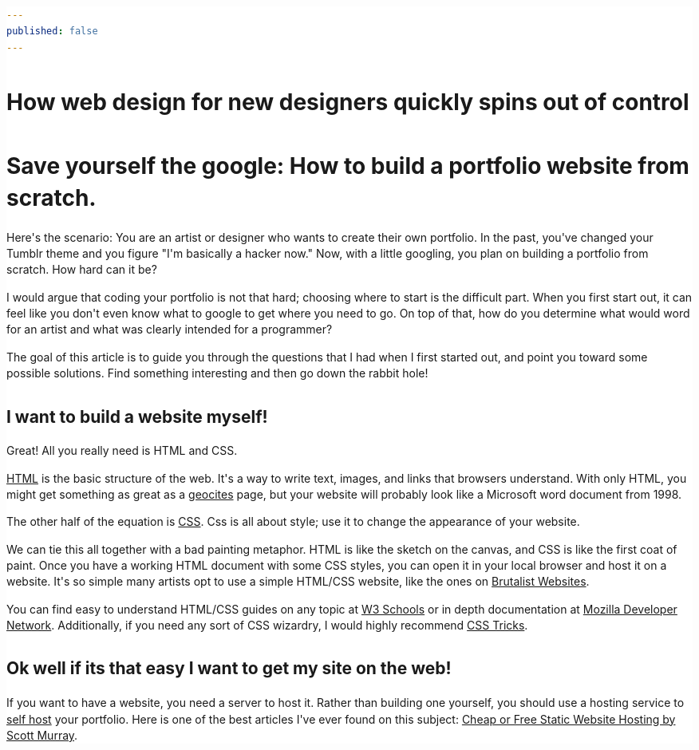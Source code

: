 ```yaml
---
published: false
---
```

# How web design for new designers quickly spins out of control
# Save yourself the google: How to build a portfolio website from scratch.

Here's the scenario: You are an artist or designer who wants to create their own portfolio. In the past, you've changed your Tumblr theme and you figure "I'm basically a hacker now." Now, with a little googling, you plan on building a portfolio from scratch. How hard can it be? 

I would argue that coding your portfolio is not that hard; choosing where to start is the difficult part. When you first start out, it can feel like you don't even know what to google to get where you need to go. On top of that, how do you determine what would word for an artist and what was clearly intended for a programmer?

The goal of this article is to guide you through the questions that I had when I first started out, and point you toward some possible solutions. Find something interesting and then go down the rabbit hole!

## I want to build a website myself!
Great! All you really need is HTML and CSS. 

[HTML](http://www.yourhtmlsource.com/starthere/whatishtml.html) is the basic structure of the web. It's a way to write text, images, and links that browsers understand. With only HTML, you might get something as great as a [geocites](http://www.cameronsworld.net/) page, but your website will probably look like a Microsoft word document from 1998.

The other half of the equation is [CSS](https://www.w3schools.com/css/css_intro.asp). Css is all about style; use it to change the appearance of your website. 

We can tie this all together with a bad painting metaphor. HTML is like the sketch on the canvas, and CSS is like the first coat of paint. Once you have a working HTML document with some CSS styles, you can open it in your local browser and host it on a website. It's so simple many artists opt to use a simple HTML/CSS website, like the ones on [Brutalist Websites](http://brutalistwebsites.com/).

You can find easy to understand HTML/CSS guides on any topic at [W3 Schools](https://www.w3schools.com/) or in depth documentation at [Mozilla Developer Network](https://developer.mozilla.org/en-US/). Additionally, if you need any sort of CSS wizardry, I would highly recommend [CSS Tricks](https://css-tricks.com/).
## Ok well if its that easy I want to get my site on the web!
If you want to have a website, you need a server to host it. Rather than building one yourself, you should use a hosting service to [self host](https://web-dorado.com/blog/wordpress-themes-and-plugins/10-benefits-of-self-hosted-portfolio-website/) your portfolio. Here is one of the best articles I've ever found on this subject: [Cheap or Free Static Website Hosting by Scott Murray](http://alignedleft.com/resources/cheap-web-hosting). 
